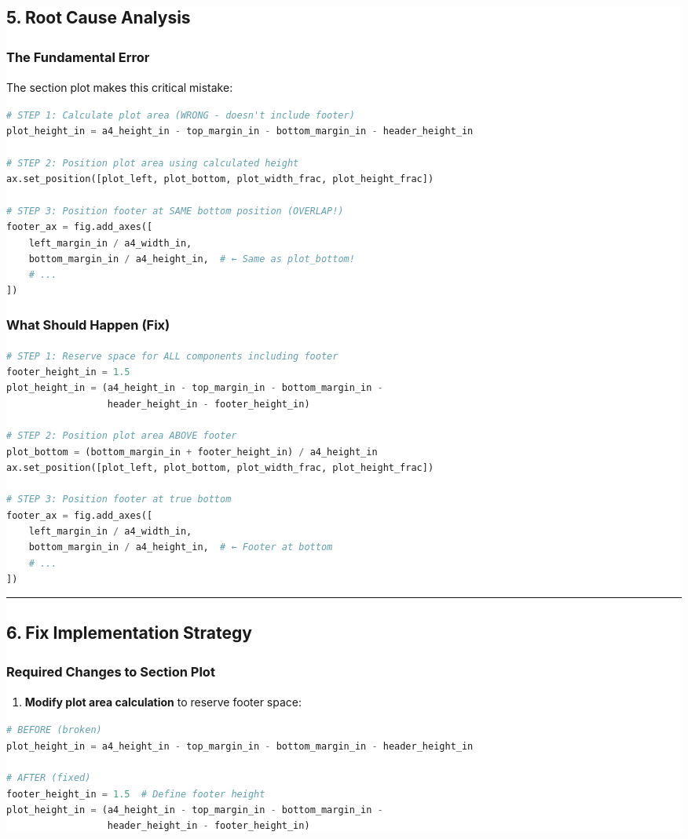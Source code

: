 
## 5. Root Cause Analysis

### The Fundamental Error
The section plot makes this critical mistake:

```python
# STEP 1: Calculate plot area (WRONG - doesn't include footer)
plot_height_in = a4_height_in - top_margin_in - bottom_margin_in - header_height_in

# STEP 2: Position plot area using calculated height
ax.set_position([plot_left, plot_bottom, plot_width_frac, plot_height_frac])

# STEP 3: Position footer at SAME bottom position (OVERLAP!)
footer_ax = fig.add_axes([
    left_margin_in / a4_width_in,
    bottom_margin_in / a4_height_in,  # ← Same as plot_bottom!
    # ...
])
```

### What Should Happen (Fix)
```python
# STEP 1: Reserve space for ALL components including footer
footer_height_in = 1.5
plot_height_in = (a4_height_in - top_margin_in - bottom_margin_in - 
                  header_height_in - footer_height_in)

# STEP 2: Position plot area ABOVE footer
plot_bottom = (bottom_margin_in + footer_height_in) / a4_height_in
ax.set_position([plot_left, plot_bottom, plot_width_frac, plot_height_frac])

# STEP 3: Position footer at true bottom
footer_ax = fig.add_axes([
    left_margin_in / a4_width_in,
    bottom_margin_in / a4_height_in,  # ← Footer at bottom
    # ...
])
```

---

## 6. Fix Implementation Strategy

### Required Changes to Section Plot

1. **Modify plot area calculation** to reserve footer space:
```python
# BEFORE (broken)
plot_height_in = a4_height_in - top_margin_in - bottom_margin_in - header_height_in

# AFTER (fixed)
footer_height_in = 1.5  # Define footer height
plot_height_in = (a4_height_in - top_margin_in - bottom_margin_in - 
                  header_height_in - footer_height_in)
```
